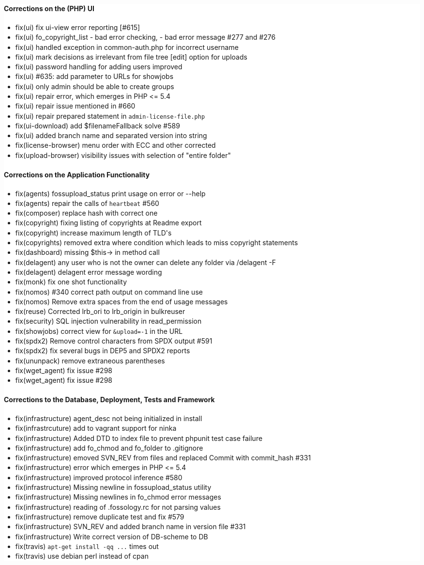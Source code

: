 #### Corrections on the (PHP) UI

* fix(ui) fix ui-view error reporting [#615]
* fix(ui) fo_copyright_list - bad error checking, - bad error message #277 and #276
* fix(ui) handled exception in common-auth.php for incorrect username
* fix(ui) mark decisions as irrelevant from file tree [edit] option for uploads
* fix(ui) password handling for adding users improved
* fix(ui) #635: add parameter to URLs for showjobs
* fix(ui) only admin should be able to create groups
* fix(ui) repair error, which emerges in PHP <= 5.4
* fix(ui) repair issue mentioned in #660
* fix(ui) repair prepared statement in `admin-license-file.php`
* fix(ui-download) add $filenameFallback solve #589
* fix(ui) added branch name and separated version into string
* fix(license-browser) menu order with ECC and other corrected
* fix(upload-browser) visibility issues with selection of "entire folder"

#### Corrections on the Application Functionality

* fix(agents) fossupload_status print usage on error or --help
* fix(agents) repair the calls of `heartbeat` #560
* fix(composer) replace hash with correct one
* fix(copyright) fixing listing of copyrights at Readme export
* fix(copyright) increase maximum length of TLD's
* fix(copyrights) removed extra where condition which leads to miss copyright statements
* fix(dashboard) missing $this-> in method call
* fix(delagent) any user who is not the owner can delete any folder via /delagent -F
* fix(delagent) delagent error message wording
* fix(monk) fix one shot functionality
* fix(nomos) #340 correct path output on command line use
* fix(nomos) Remove extra spaces from the end of usage messages
* fix(reuse) Corrected lrb_ori to lrb_origin in bulkreuser
* fix(security) SQL injection vulnerability in read_permission
* fix(showjobs) correct view  for `&upload=-1` in the URL
* fix(spdx2) Remove control characters from SPDX output #591
* fix(spdx2) fix several bugs in DEP5 and SPDX2 reports
* fix(ununpack) remove extraneous parentheses
* fix(wget_agent) fix issue #298
* fix(wget_agent) fix issue #298

#### Corrections to the Database, Deployment, Tests and Framework

* fix(infrastructure) agent_desc not being initialized in install
* fix(infrastrcuture) add to vagrant support for ninka
* fix(infrastructure) Added DTD to index file to prevent phpunit test case failure
* fix(infrastructure) add fo_chmod and fo_folder to .gitignore
* fix(infrastructure) emoved SVN_REV from files and replaced Commit with commit_hash #331
* fix(infrastructure) error which emerges in PHP <= 5.4
* fix(infrastructure) improved protocol inference #580
* fix(infrastructure) Missing newline in fossupload_status utility
* fix(infrastructure) Missing newlines in fo_chmod error messages
* fix(infrastructure) reading of .fossology.rc for not parsing values
* fix(infrastructure) remove duplicate test and fix #579
* fix(infrastructure) SVN_REV and added branch name in version file #331
* fix(infrastructure) Write correct version of DB-scheme to DB
* fix(travis) `apt-get install -qq ...` times out
* fix(travis) use debian perl instead of cpan
